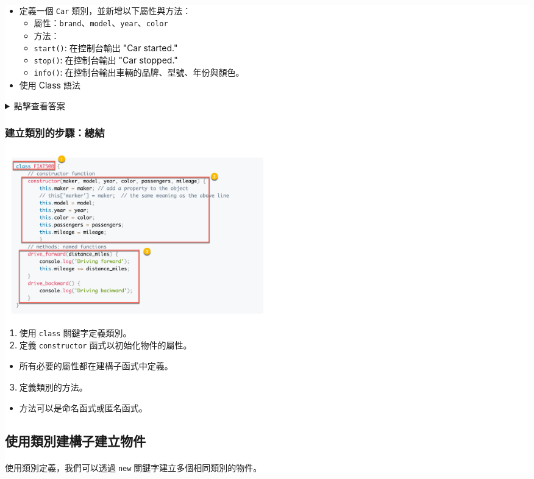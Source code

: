 - 定義一個 `Car` 類別，並新增以下屬性與方法：
  - 屬性：`brand`、`model`、`year`、`color`
  - 方法：
  - `start()`: 在控制台輸出 "Car started."
  - `stop()`: 在控制台輸出 "Car stopped."
  - `info()`: 在控制台輸出車輛的品牌、型號、年份與顏色。
- 使用 Class 語法
  

<details><summary>點擊查看答案</summary></details>

### 建立類別的步驟：總結

<img src="img/24-Sep-21-00-08-05.png" style="width:50%;" />

1. 使用 `class` 關鍵字定義類別。
2. 定義 `constructor` 函式以初始化物件的屬性。
  - 所有必要的屬性都在建構子函式中定義。
3. 定義類別的方法。
  - 方法可以是命名函式或匿名函式。



## 使用類別建構子建立物件

使用類別定義，我們可以透過 `new` 關鍵字建立多個相同類別的物件。
